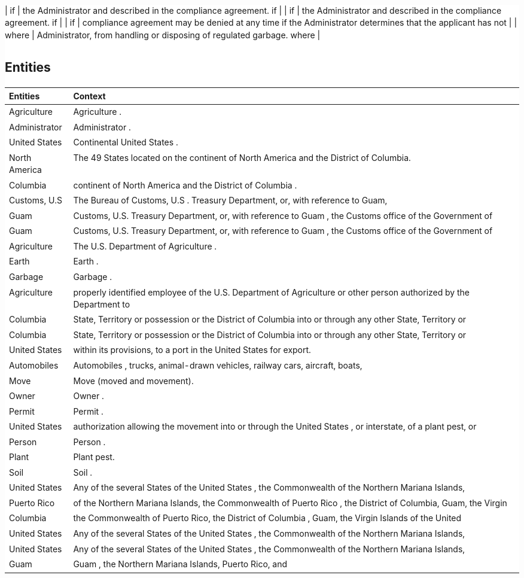 | if             | the Administrator and described in the compliance agreement. if                                                                                                            |
| if             | the Administrator and described in the compliance agreement. if                                                                                                            |
| if             | compliance agreement may be denied at any time if the Administrator determines that the applicant has not                                                                  |
| where          | Administrator, from handling or disposing of regulated garbage. where                                                                                                      |


## Entities

| Entities                    | Context                                                                                                                             |
|:----------------------------|:------------------------------------------------------------------------------------------------------------------------------------|
| Agriculture                 | Agriculture .                                                                                                                       |
| Administrator               | Administrator .                                                                                                                     |
| United States               | Continental  United States .                                                                                                        |
| North America               | The 49 States located on the continent of  North America  and the District of Columbia.                                             |
| Columbia                    | continent of North America and the District of Columbia .                                                                           |
| Customs, U.S                | The Bureau of  Customs, U.S . Treasury Department, or, with reference to Guam,                                                      |
| Guam                        | Customs, U.S. Treasury Department, or, with reference to Guam , the Customs office of the Government of                             |
| Guam                        | Customs, U.S. Treasury Department, or, with reference to Guam , the Customs office of the Government of                             |
| Agriculture                 | The U.S. Department of  Agriculture .                                                                                               |
| Earth                       | Earth .                                                                                                                             |
| Garbage                     | Garbage .                                                                                                                           |
| Agriculture                 | properly identified employee of the U.S. Department of Agriculture or other person authorized by the Department to                  |
| Columbia                    | State, Territory or possession or the District of Columbia into or through any other State, Territory or                            |
| Columbia                    | State, Territory or possession or the District of Columbia into or through any other State, Territory or                            |
| United States               | within its provisions, to a port in the United States  for export.                                                                  |
| Automobiles                 | Automobiles , trucks, animal-drawn vehicles, railway cars, aircraft, boats,                                                         |
| Move                        | Move  (moved and movement).                                                                                                         |
| Owner                       | Owner .                                                                                                                             |
| Permit                      | Permit .                                                                                                                            |
| United States               | authorization allowing the movement into or through the United States , or interstate, of a plant pest, or                          |
| Person                      | Person .                                                                                                                            |
| Plant                       | Plant  pest.                                                                                                                        |
| Soil                        | Soil .                                                                                                                              |
| United States               | Any of the several States of the  United States , the Commonwealth of the Northern Mariana Islands,                                 |
| Puerto Rico                 | of the Northern Mariana Islands, the Commonwealth of Puerto Rico , the District of Columbia, Guam, the Virgin                       |
| Columbia                    | the Commonwealth of Puerto Rico, the District of Columbia , Guam, the Virgin Islands of the United                                  |
| United States               | Any of the several States of the  United States , the Commonwealth of the Northern Mariana Islands,                                 |
| United States               | Any of the several States of the  United States , the Commonwealth of the Northern Mariana Islands,                                 |
| Guam                        | Guam , the Northern Mariana Islands, Puerto Rico, and                                                                               |